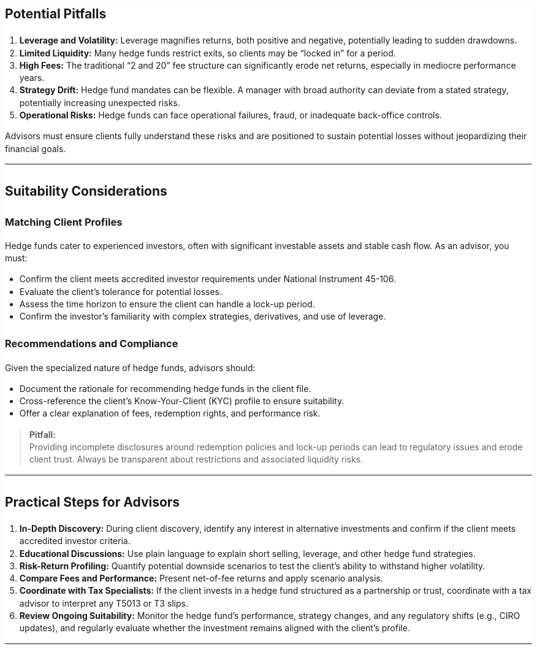 ## Potential Pitfalls

1. **Leverage and Volatility:** Leverage magnifies returns, both positive and negative, potentially leading to sudden drawdowns.  
2. **Limited Liquidity:** Many hedge funds restrict exits, so clients may be “locked in” for a period.  
3. **High Fees:** The traditional “2 and 20” fee structure can significantly erode net returns, especially in mediocre performance years.  
4. **Strategy Drift:** Hedge fund mandates can be flexible. A manager with broad authority can deviate from a stated strategy, potentially increasing unexpected risks.  
5. **Operational Risks:** Hedge funds can face operational failures, fraud, or inadequate back-office controls.  

Advisors must ensure clients fully understand these risks and are positioned to sustain potential losses without jeopardizing their financial goals.

---

## Suitability Considerations

### Matching Client Profiles

Hedge funds cater to experienced investors, often with significant investable assets and stable cash flow. As an advisor, you must:

- Confirm the client meets accredited investor requirements under National Instrument 45-106.  
- Evaluate the client’s tolerance for potential losses.  
- Assess the time horizon to ensure the client can handle a lock-up period.  
- Confirm the investor’s familiarity with complex strategies, derivatives, and use of leverage.  

### Recommendations and Compliance

Given the specialized nature of hedge funds, advisors should:

- Document the rationale for recommending hedge funds in the client file.  
- Cross-reference the client’s Know-Your-Client (KYC) profile to ensure suitability.  
- Offer a clear explanation of fees, redemption rights, and performance risk.  

> **Pitfall:**  
> Providing incomplete disclosures around redemption policies and lock-up periods can lead to regulatory issues and erode client trust. Always be transparent about restrictions and associated liquidity risks.

---

## Practical Steps for Advisors

1. **In-Depth Discovery:** During client discovery, identify any interest in alternative investments and confirm if the client meets accredited investor criteria.  
2. **Educational Discussions:** Use plain language to explain short selling, leverage, and other hedge fund strategies.  
3. **Risk-Return Profiling:** Quantify potential downside scenarios to test the client’s ability to withstand higher volatility.  
4. **Compare Fees and Performance:** Present net-of-fee returns and apply scenario analysis.  
5. **Coordinate with Tax Specialists:** If the client invests in a hedge fund structured as a partnership or trust, coordinate with a tax advisor to interpret any T5013 or T3 slips.  
6. **Review Ongoing Suitability:** Monitor the hedge fund’s performance, strategy changes, and any regulatory shifts (e.g., CIRO updates), and regularly evaluate whether the investment remains aligned with the client’s profile.

---